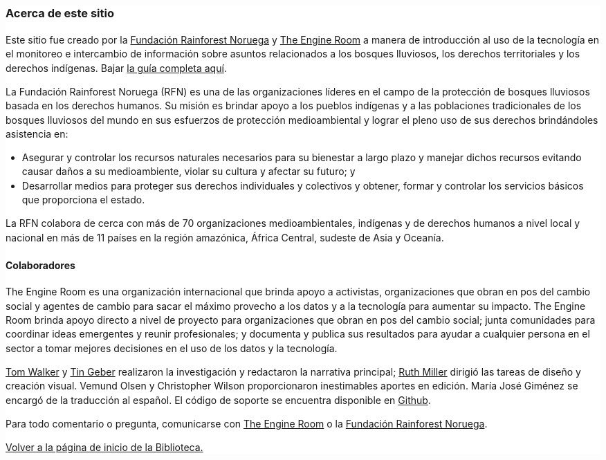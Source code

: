 ### **Acerca de este sitio**
Este sitio fue creado por la [Fundación Rainforest Noruega](www.regnskog.no/en/) y [The Engine Room](https://theengineroom.org) a manera de introducción al uso de la tecnología en el monitoreo e intercambio de información sobre asuntos relacionados a los bosques lluviosos, los derechos territoriales y los derechos indígenas. Bajar [la guía completa aquí](http://d5i6is0eze552.cloudfront.net/documents/Publikasjoner/Andre-rapporter/Rainforest-tech-primer.pdf?mtime=20160704134642).

La Fundación Rainforest Noruega (RFN) es una de las organizaciones líderes en el campo de la protección de bosques lluviosos basada en los derechos humanos. Su misión es brindar apoyo a los pueblos indígenas y a las poblaciones tradicionales de los bosques lluviosos del mundo en sus esfuerzos de protección medioambiental y lograr el pleno uso de sus derechos brindándoles asistencia en:

* Asegurar y controlar los recursos naturales necesarios para su bienestar a 	largo plazo y manejar dichos recursos evitando causar daños a su medioambiente, violar su cultura y afectar su futuro; y
* Desarrollar medios para proteger sus derechos individuales y colectivos y obtener, 	formar y controlar los servicios básicos que proporciona el estado.

La RFN colabora de cerca con más de 70 organizaciones medioambientales, indígenas y de derechos humanos a nivel local y nacional en más de 11 países en la región amazónica, África Central, sudeste de Asia y Oceanía.

#### Colaboradores
The Engine Room es una organización internacional que brinda apoyo a activistas, organizaciones que obran en pos del cambio social y agentes de cambio para sacar el máximo provecho a los datos y a la tecnología para aumentar su impacto. The Engine Room brinda apoyo directo a nivel de proyecto para organizaciones que obran en pos del cambio social; junta comunidades para coordinar ideas emergentes y reunir profesionales; y documenta y publica sus resultados para ayudar a cualquier persona en el sector a tomar mejores decisiones en el uso de los datos y la tecnología.

[Tom Walker](https://www.theengineroom.org/our_team/tom-walker/) y [Tin Geber](https://www.theengineroom.org/our_team/tin-geber/) realizaron la investigación y redactaron la narrativa principal; [Ruth Miller](http://ruthmiller.net/) dirigió las tareas de diseño y creación visual. Vemund Olsen y Christopher Wilson proporcionaron inestimables aportes en edició­n. María José Giménez se encargó de la traducción al español. El código de soporte se encuentra disponible en [Github](https://github.com/the-engine-room/library/).

Para todo comentario o pregunta, comunicarse con [The Engine Room](mailto:post@theengineroom.org) o la [Fundación Rainforest Noruega](mailto:rainforest@rainforest.no).

[Volver a la página de inicio de la Biblioteca.](/rainforest-tech)
